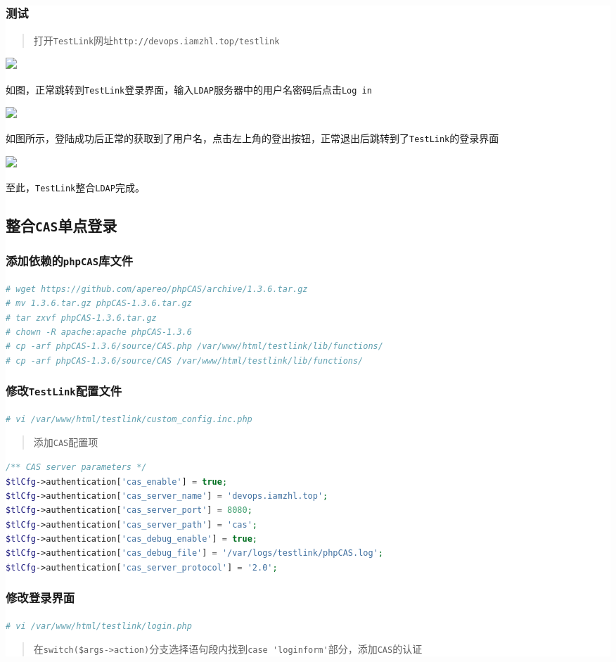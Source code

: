 ### 测试

> 打开`TestLink`网址`http://devops.iamzhl.top/testlink`

![](https://ws1.sinaimg.cn/large/006dLY5Ily1fxvp6j1abej328s1f8qb2.jpg)

如图，正常跳转到`TestLink`登录界面，输入`LDAP`服务器中的用户名密码后点击`Log in`

![](https://ws1.sinaimg.cn/large/006dLY5Ily1fxvuh6h46uj328s1f8k01.jpg)

如图所示，登陆成功后正常的获取到了用户名，点击左上角的登出按钮，正常退出后跳转到了`TestLink`的登录界面

![](https://ws1.sinaimg.cn/large/006dLY5Ily1fxvuj3kqkjj328s1f8gtv.jpg)

至此，`TestLink`整合`LDAP`完成。

## 整合`CAS`单点登录

### 添加依赖的`phpCAS`库文件

``` bash
# wget https://github.com/apereo/phpCAS/archive/1.3.6.tar.gz
# mv 1.3.6.tar.gz phpCAS-1.3.6.tar.gz
# tar zxvf phpCAS-1.3.6.tar.gz
# chown -R apache:apache phpCAS-1.3.6
# cp -arf phpCAS-1.3.6/source/CAS.php /var/www/html/testlink/lib/functions/
# cp -arf phpCAS-1.3.6/source/CAS /var/www/html/testlink/lib/functions/
```

### 修改`TestLink`配置文件

```bash
# vi /var/www/html/testlink/custom_config.inc.php
```

> 添加`CAS`配置项

```php
/** CAS server parameters */
$tlCfg->authentication['cas_enable'] = true;
$tlCfg->authentication['cas_server_name'] = 'devops.iamzhl.top';
$tlCfg->authentication['cas_server_port'] = 8080;
$tlCfg->authentication['cas_server_path'] = 'cas';
$tlCfg->authentication['cas_debug_enable'] = true;
$tlCfg->authentication['cas_debug_file'] = '/var/logs/testlink/phpCAS.log';
$tlCfg->authentication['cas_server_protocol'] = '2.0';
```

### 修改登录界面

```bash
# vi /var/www/html/testlink/login.php
```

> 在`switch($args->action)`分支选择语句段内找到`case 'loginform'`部分，添加`CAS`的认证
